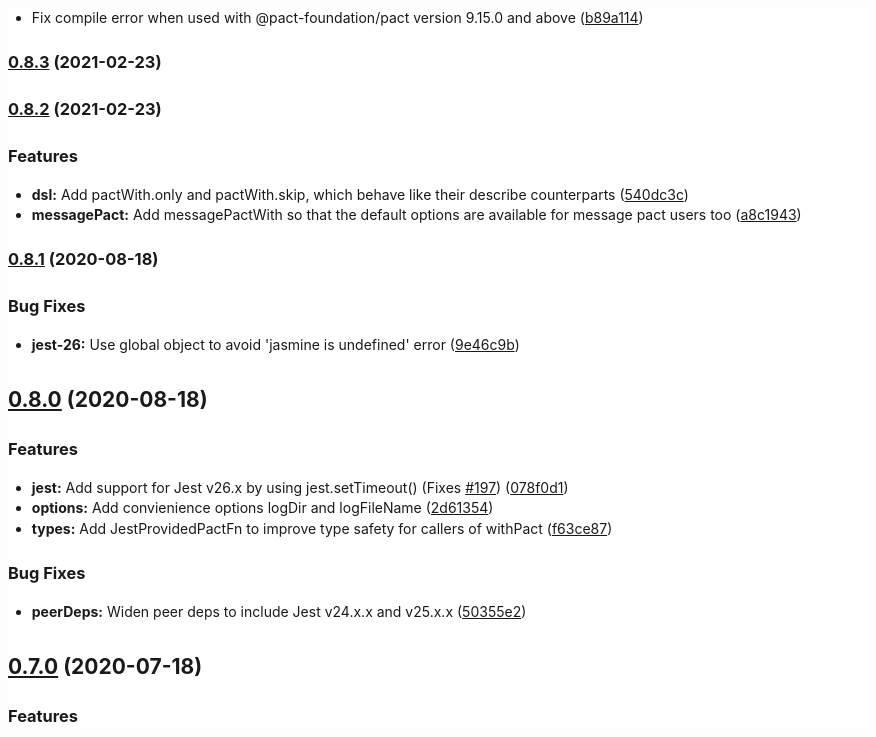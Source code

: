 * Fix compile error when used with @pact-foundation/pact version 9.15.0 and above ([b89a114](https://github.com/pact-foundation/jest-pact/commit/b89a114921c126aa291a722d017ec4c44a834550))

### [0.8.3](https://github.com/pact-foundation/jest-pact/compare/v0.8.2...v0.8.3) (2021-02-23)

### [0.8.2](https://github.com/pact-foundation/jest-pact/compare/v0.8.1...v0.8.2) (2021-02-23)


### Features

* **dsl:** Add pactWith.only and pactWith.skip, which behave like their describe counterparts ([540dc3c](https://github.com/pact-foundation/jest-pact/commit/540dc3c692bcb25d1175f73c4d5da1babb001087))
* **messagePact:** Add messagePactWith so that the default options are available for message pact users too ([a8c1943](https://github.com/pact-foundation/jest-pact/commit/a8c19435546f374130eda3c431254911a7142e37))

### [0.8.1](https://github.com/pact-foundation/jest-pact/compare/v0.8.0...v0.8.1) (2020-08-18)


### Bug Fixes

* **jest-26:** Use global object to avoid 'jasmine is undefined' error ([9e46c9b](https://github.com/pact-foundation/jest-pact/commit/9e46c9b0c150396b176fd1d6905a0d63e9d03db1))

## [0.8.0](https://github.com/pact-foundation/jest-pact/compare/v0.7.0...v0.8.0) (2020-08-18)


### Features

* **jest:** Add support for Jest v26.x by using jest.setTimeout() (Fixes [#197](https://github.com/pact-foundation/jest-pact/issues/197)) ([078f0d1](https://github.com/pact-foundation/jest-pact/commit/078f0d112ba5dcf0bdbca3ddc34fbd3d0fa1db2a))
* **options:** Add convienience options logDir and logFileName ([2d61354](https://github.com/pact-foundation/jest-pact/commit/2d61354065ad1bbb4e42238953c51b745297f35f))
* **types:** Add JestProvidedPactFn to improve type safety for callers of withPact ([f63ce87](https://github.com/pact-foundation/jest-pact/commit/f63ce871188e74d54789c6f45e97a36483d5a3ca))


### Bug Fixes

* **peerDeps:** Widen peer deps to include Jest v24.x.x and v25.x.x ([50355e2](https://github.com/pact-foundation/jest-pact/commit/50355e2751cf3b5bd39b8f44998832cdbfa178e8))

## [0.7.0](https://github.com/pact-foundation/jest-pact/compare/v0.6.0...v0.7.0) (2020-07-18)


### Features
